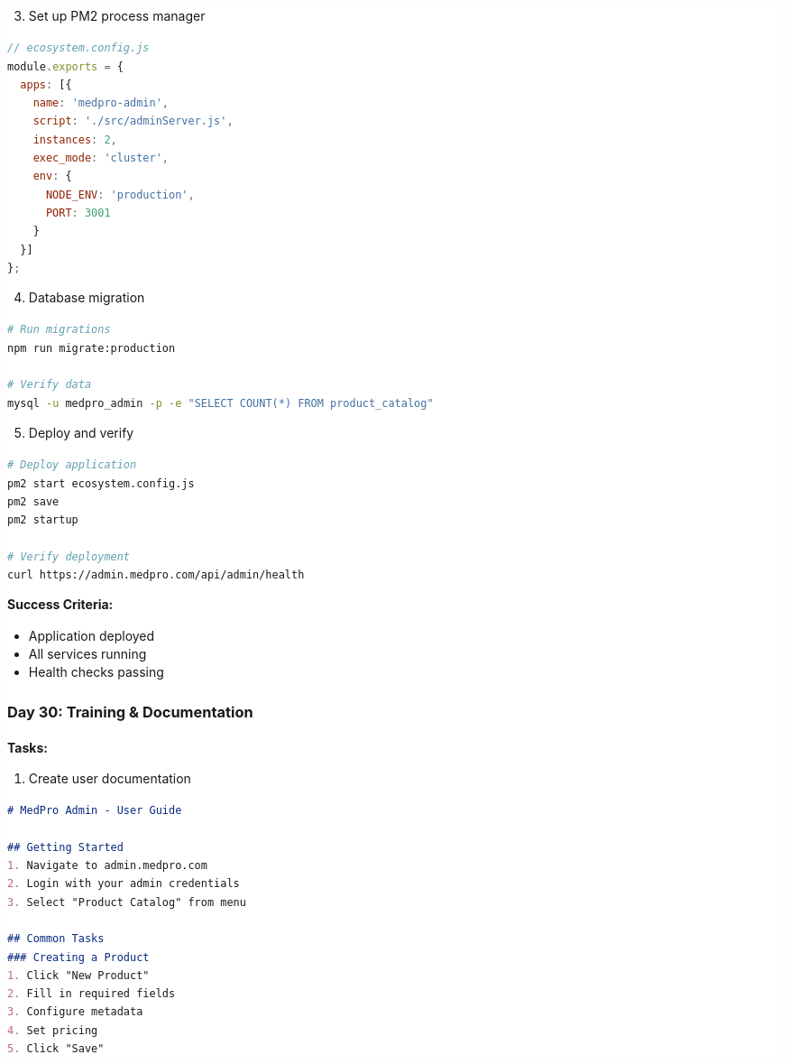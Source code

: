 3. Set up PM2 process manager
```javascript
// ecosystem.config.js
module.exports = {
  apps: [{
    name: 'medpro-admin',
    script: './src/adminServer.js',
    instances: 2,
    exec_mode: 'cluster',
    env: {
      NODE_ENV: 'production',
      PORT: 3001
    }
  }]
};
```

4. Database migration
```bash
# Run migrations
npm run migrate:production

# Verify data
mysql -u medpro_admin -p -e "SELECT COUNT(*) FROM product_catalog"
```

5. Deploy and verify
```bash
# Deploy application
pm2 start ecosystem.config.js
pm2 save
pm2 startup

# Verify deployment
curl https://admin.medpro.com/api/admin/health
```

**Success Criteria:**
- Application deployed
- All services running
- Health checks passing

### Day 30: Training & Documentation

**Tasks:**
1. Create user documentation
```markdown
# MedPro Admin - User Guide

## Getting Started
1. Navigate to admin.medpro.com
2. Login with your admin credentials
3. Select "Product Catalog" from menu

## Common Tasks
### Creating a Product
1. Click "New Product"
2. Fill in required fields
3. Configure metadata
4. Set pricing
5. Click "Save"
```
